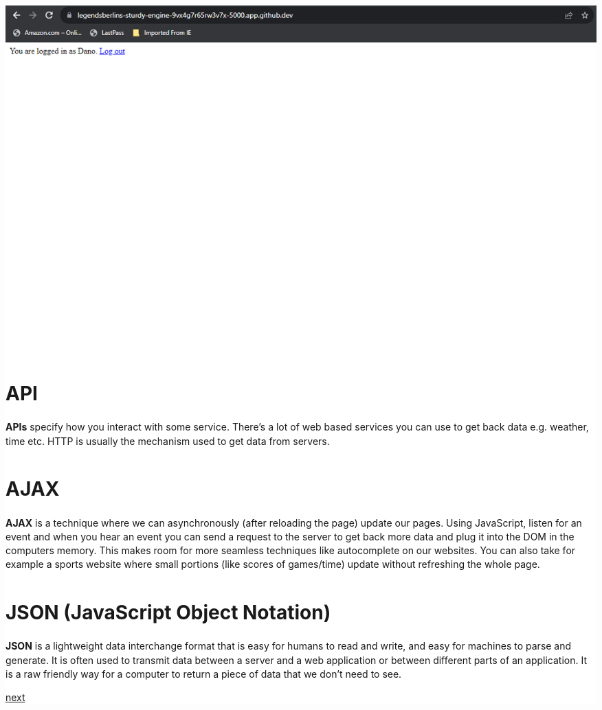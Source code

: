 ![Screenshot (174).png](Screenshot_(174).png)

# API

**APIs** specify how you interact with some service. There’s a lot of web based services you can use to get back data e.g. weather, time etc. HTTP is usually the mechanism used to get data from servers.

# AJAX

**AJAX** is a technique where we can asynchronously (after reloading the page) update our pages. Using JavaScript, listen for an event and when you hear an event you can send a request to the server to get back more data and plug it into the DOM in the computers memory. This makes room for more seamless techniques like autocomplete on our websites. You can also take for example a sports website where small portions (like scores of games/time) update without refreshing the whole page.

# JSON (JavaScript Object Notation)

**JSON** is a lightweight data interchange format that is easy for humans to read and write, and easy for machines to parse and generate. It is often used to transmit data between a server and a web application or between different parts of an application. It is a raw friendly way for a computer to  return a piece of data that we don’t need to see.

[next](11.emoji.md)
